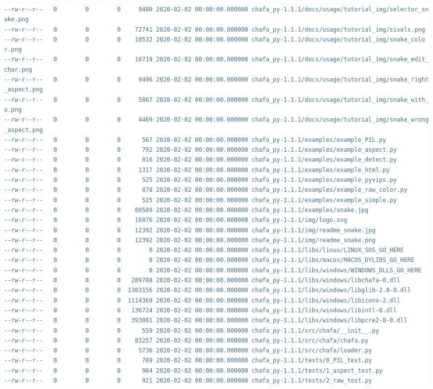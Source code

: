 ```diff
--rw-r--r--   0        0        0     9480 2020-02-02 00:00:00.000000 chafa_py-1.1.1/docs/usage/tutorial_img/selector_snake.png
--rw-r--r--   0        0        0    72741 2020-02-02 00:00:00.000000 chafa_py-1.1.1/docs/usage/tutorial_img/sixels.png
--rw-r--r--   0        0        0    10532 2020-02-02 00:00:00.000000 chafa_py-1.1.1/docs/usage/tutorial_img/snake_color.png
--rw-r--r--   0        0        0    10719 2020-02-02 00:00:00.000000 chafa_py-1.1.1/docs/usage/tutorial_img/snake_edit_char.png
--rw-r--r--   0        0        0     9496 2020-02-02 00:00:00.000000 chafa_py-1.1.1/docs/usage/tutorial_img/snake_right_aspect.png
--rw-r--r--   0        0        0     5867 2020-02-02 00:00:00.000000 chafa_py-1.1.1/docs/usage/tutorial_img/snake_with_a.png
--rw-r--r--   0        0        0     4469 2020-02-02 00:00:00.000000 chafa_py-1.1.1/docs/usage/tutorial_img/snake_wrong_aspect.png
--rw-r--r--   0        0        0      567 2020-02-02 00:00:00.000000 chafa_py-1.1.1/examples/example_PIL.py
--rw-r--r--   0        0        0      792 2020-02-02 00:00:00.000000 chafa_py-1.1.1/examples/example_aspect.py
--rw-r--r--   0        0        0      816 2020-02-02 00:00:00.000000 chafa_py-1.1.1/examples/example_detect.py
--rw-r--r--   0        0        0     1317 2020-02-02 00:00:00.000000 chafa_py-1.1.1/examples/example_html.py
--rw-r--r--   0        0        0      525 2020-02-02 00:00:00.000000 chafa_py-1.1.1/examples/example_pyvips.py
--rw-r--r--   0        0        0      878 2020-02-02 00:00:00.000000 chafa_py-1.1.1/examples/example_raw_color.py
--rw-r--r--   0        0        0      525 2020-02-02 00:00:00.000000 chafa_py-1.1.1/examples/example_simple.py
--rw-r--r--   0        0        0    80589 2020-02-02 00:00:00.000000 chafa_py-1.1.1/examples/snake.jpg
--rw-r--r--   0        0        0    16876 2020-02-02 00:00:00.000000 chafa_py-1.1.1/img/logo.svg
--rw-r--r--   0        0        0    12392 2020-02-02 00:00:00.000000 chafa_py-1.1.1/img/readme_snake.jpg
--rw-r--r--   0        0        0    12392 2020-02-02 00:00:00.000000 chafa_py-1.1.1/img/readme_snake.png
--rw-r--r--   0        0        0        0 2020-02-02 00:00:00.000000 chafa_py-1.1.1/libs/linux/LINUX_SOS_GO_HERE
--rw-r--r--   0        0        0        0 2020-02-02 00:00:00.000000 chafa_py-1.1.1/libs/macos/MACOS_DYLIBS_GO_HERE
--rw-r--r--   0        0        0        0 2020-02-02 00:00:00.000000 chafa_py-1.1.1/libs/windows/WINDOWS_DLLS_GO_HERE
--rw-r--r--   0        0        0   289788 2020-02-02 00:00:00.000000 chafa_py-1.1.1/libs/windows/libchafa-0.dll
--rw-r--r--   0        0        0  1383156 2020-02-02 00:00:00.000000 chafa_py-1.1.1/libs/windows/libglib-2.0-0.dll
--rw-r--r--   0        0        0  1114369 2020-02-02 00:00:00.000000 chafa_py-1.1.1/libs/windows/libiconv-2.dll
--rw-r--r--   0        0        0   136724 2020-02-02 00:00:00.000000 chafa_py-1.1.1/libs/windows/libintl-8.dll
--rw-r--r--   0        0        0   393081 2020-02-02 00:00:00.000000 chafa_py-1.1.1/libs/windows/libpcre2-8-0.dll
--rw-r--r--   0        0        0      559 2020-02-02 00:00:00.000000 chafa_py-1.1.1/src/chafa/__init__.py
--rw-r--r--   0        0        0    83257 2020-02-02 00:00:00.000000 chafa_py-1.1.1/src/chafa/chafa.py
--rw-r--r--   0        0        0     5736 2020-02-02 00:00:00.000000 chafa_py-1.1.1/src/chafa/loader.py
--rw-r--r--   0        0        0      789 2020-02-02 00:00:00.000000 chafa_py-1.1.1/tests/0_PIL_test.py
--rw-r--r--   0        0        0      984 2020-02-02 00:00:00.000000 chafa_py-1.1.1/tests/1_aspect_test.py
--rw-r--r--   0        0        0      921 2020-02-02 00:00:00.000000 chafa_py-1.1.1/tests/2_raw_test.py
```